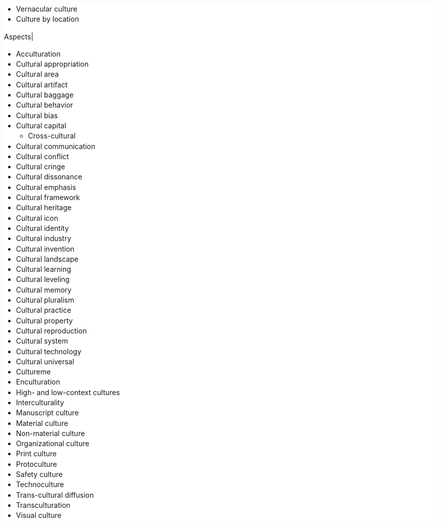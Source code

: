   * Vernacular culture
  * Culture by location

  
  
Aspects|

  * Acculturation
  * Cultural appropriation
  * Cultural area
  * Cultural artifact
  * Cultural baggage
  * Cultural behavior
  * Cultural bias
  * Cultural capital
    * Cross-cultural
  * Cultural communication
  * Cultural conflict
  * Cultural cringe
  * Cultural dissonance
  * Cultural emphasis
  * Cultural framework
  * Cultural heritage
  * Cultural icon
  * Cultural identity
  * Cultural industry
  * Cultural invention
  * Cultural landscape
  * Cultural learning
  * Cultural leveling
  * Cultural memory
  * Cultural pluralism
  * Cultural practice
  * Cultural property
  * Cultural reproduction
  * Cultural system
  * Cultural technology
  * Cultural universal
  * Cultureme
  * Enculturation
  * High- and low-context cultures
  * Interculturality
  * Manuscript culture
  * Material culture
  * Non-material culture
  * Organizational culture
  * Print culture
  * Protoculture
  * Safety culture
  * Technoculture
  * Trans-cultural diffusion
  * Transculturation
  * Visual culture
